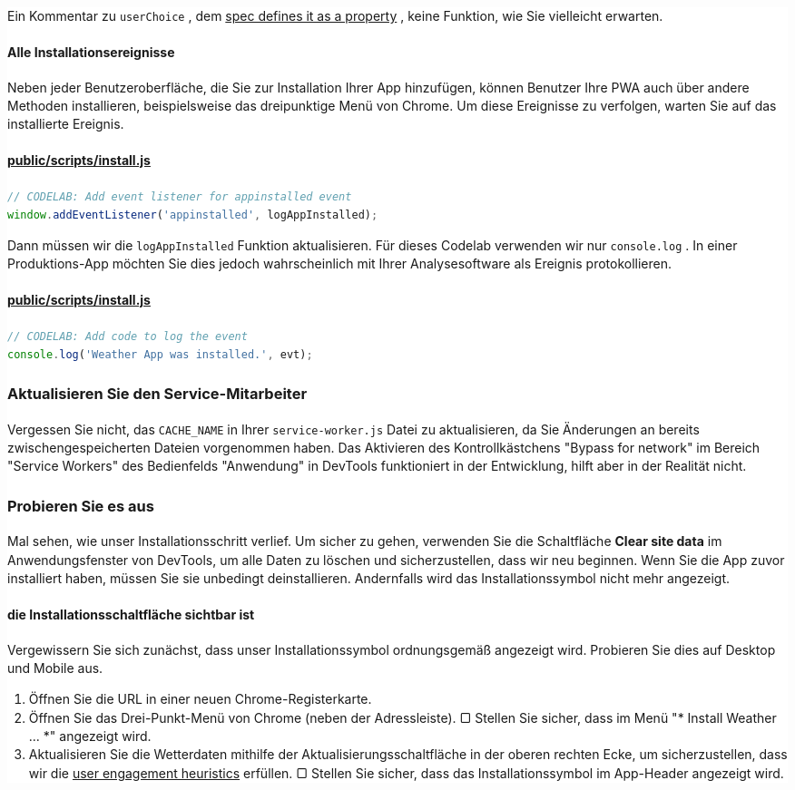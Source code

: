 Ein Kommentar zu `userChoice` , dem [spec defines it as a property](https://w3c.github.io/manifest/#beforeinstallpromptevent-interface) , keine Funktion, wie Sie vielleicht erwarten.

#### Alle Installationsereignisse

Neben jeder Benutzeroberfläche, die Sie zur Installation Ihrer App hinzufügen, können Benutzer Ihre PWA auch über andere Methoden installieren, beispielsweise das dreipunktige Menü von Chrome. Um diese Ereignisse zu verfolgen, warten Sie auf das installierte Ereignis.

#### [public/scripts/install.js](https://github.com/googlecodelabs/your-first-pwapp/blob/master/public/scripts/install.js#L51)

```js
// CODELAB: Add event listener for appinstalled event
window.addEventListener('appinstalled', logAppInstalled);
```

Dann müssen wir die `logAppInstalled` Funktion aktualisieren. Für dieses Codelab verwenden wir nur `console.log` . In einer Produktions-App möchten Sie dies jedoch wahrscheinlich mit Ihrer Analysesoftware als Ereignis protokollieren.

#### [public/scripts/install.js](https://github.com/googlecodelabs/your-first-pwapp/blob/master/public/scripts/install.js#L60)

```js
// CODELAB: Add code to log the event
console.log('Weather App was installed.', evt);
```

### Aktualisieren Sie den Service-Mitarbeiter

Vergessen Sie nicht, das `CACHE_NAME` in Ihrer `service-worker.js` Datei zu aktualisieren, da Sie Änderungen an bereits zwischengespeicherten Dateien vorgenommen haben. Das Aktivieren des Kontrollkästchens &quot;Bypass for network&quot; im Bereich &quot;Service Workers&quot; des Bedienfelds &quot;Anwendung&quot; in DevTools funktioniert in der Entwicklung, hilft aber in der Realität nicht.

### Probieren Sie es aus

Mal sehen, wie unser Installationsschritt verlief. Um sicher zu gehen, verwenden Sie die Schaltfläche __Clear site data__ im Anwendungsfenster von DevTools, um alle Daten zu löschen und sicherzustellen, dass wir neu beginnen. Wenn Sie die App zuvor installiert haben, müssen Sie sie unbedingt deinstallieren. Andernfalls wird das Installationssymbol nicht mehr angezeigt.

#### die Installationsschaltfläche sichtbar ist

Vergewissern Sie sich zunächst, dass unser Installationssymbol ordnungsgemäß angezeigt wird. Probieren Sie dies auf Desktop und Mobile aus.

1. Öffnen Sie die URL in einer neuen Chrome-Registerkarte.
2. Öffnen Sie das Drei-Punkt-Menü von Chrome (neben der Adressleiste).
▢ Stellen Sie sicher, dass im Menü &quot;* Install Weather ... *&quot; angezeigt wird.
3. Aktualisieren Sie die Wetterdaten mithilfe der Aktualisierungsschaltfläche in der oberen rechten Ecke, um sicherzustellen, dass wir die [user engagement heuristics](/web/fundamentals/app-install-banners/#criteria) erfüllen.
▢ Stellen Sie sicher, dass das Installationssymbol im App-Header angezeigt wird.
